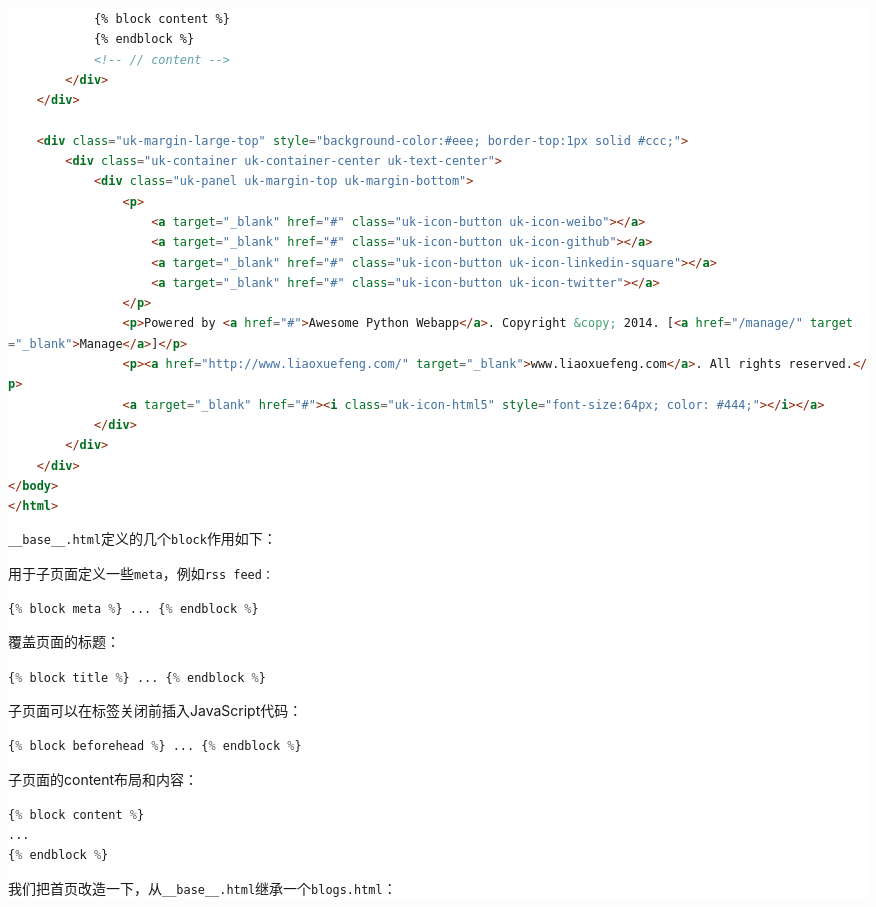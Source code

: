 ```html
            {% block content %}
            {% endblock %}
            <!-- // content -->
        </div>
    </div>

    <div class="uk-margin-large-top" style="background-color:#eee; border-top:1px solid #ccc;">
        <div class="uk-container uk-container-center uk-text-center">
            <div class="uk-panel uk-margin-top uk-margin-bottom">
                <p>
                    <a target="_blank" href="#" class="uk-icon-button uk-icon-weibo"></a>
                    <a target="_blank" href="#" class="uk-icon-button uk-icon-github"></a>
                    <a target="_blank" href="#" class="uk-icon-button uk-icon-linkedin-square"></a>
                    <a target="_blank" href="#" class="uk-icon-button uk-icon-twitter"></a>
                </p>
                <p>Powered by <a href="#">Awesome Python Webapp</a>. Copyright &copy; 2014. [<a href="/manage/" target="_blank">Manage</a>]</p>
                <p><a href="http://www.liaoxuefeng.com/" target="_blank">www.liaoxuefeng.com</a>. All rights reserved.</p>
                <a target="_blank" href="#"><i class="uk-icon-html5" style="font-size:64px; color: #444;"></i></a>
            </div>
        </div>
    </div>
</body>
</html>
```

`__base__.html`定义的几个`block`作用如下：

用于子页面定义一些`meta`，例如`rss feed：`

```python
{% block meta %} ... {% endblock %}
```

覆盖页面的标题：

```python
{% block title %} ... {% endblock %}
```

子页面可以在标签关闭前插入JavaScript代码：

```python
{% block beforehead %} ... {% endblock %}
```

子页面的content布局和内容：

```python
{% block content %}
...
{% endblock %}
```

我们把首页改造一下，从`__base__.html`继承一个`blogs.html`：
